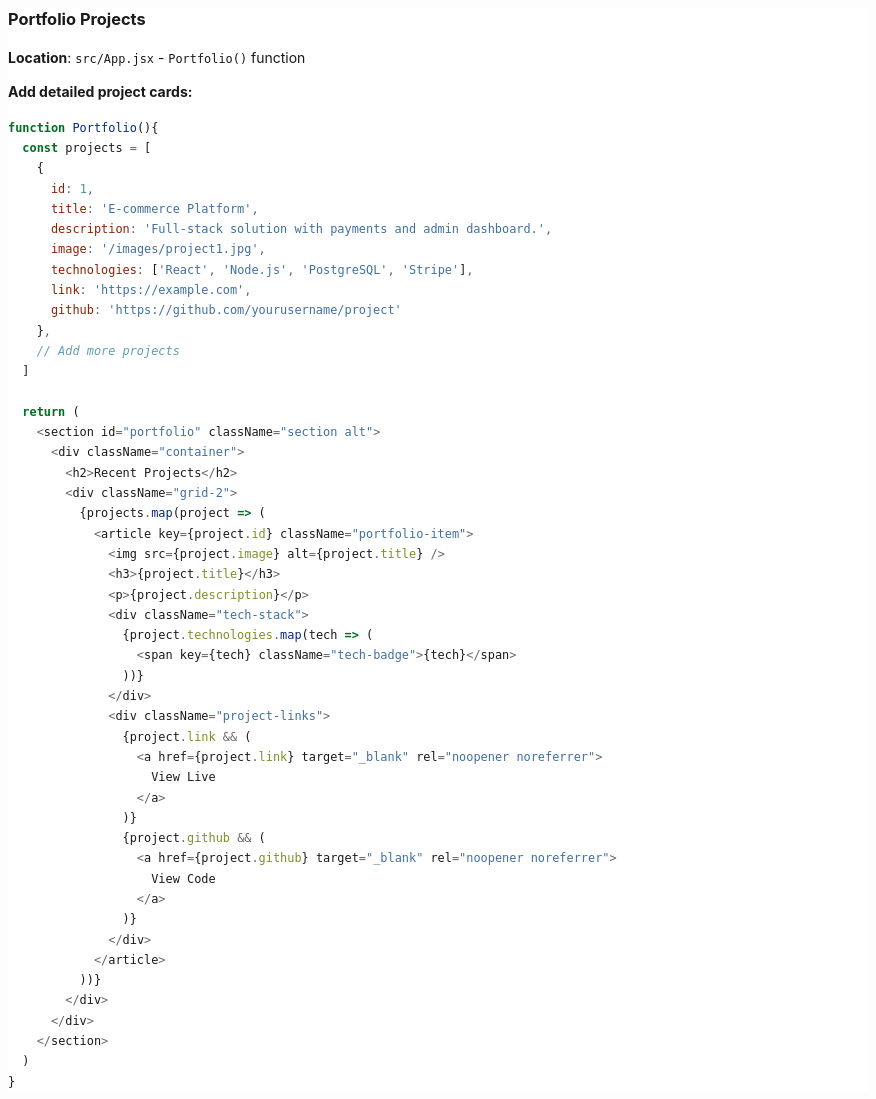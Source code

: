 ### Portfolio Projects

**Location**: `src/App.jsx` - `Portfolio()` function

**Add detailed project cards:**
```javascript
function Portfolio(){
  const projects = [
    {
      id: 1,
      title: 'E-commerce Platform',
      description: 'Full-stack solution with payments and admin dashboard.',
      image: '/images/project1.jpg',
      technologies: ['React', 'Node.js', 'PostgreSQL', 'Stripe'],
      link: 'https://example.com',
      github: 'https://github.com/yourusername/project'
    },
    // Add more projects
  ]
  
  return (
    <section id="portfolio" className="section alt">
      <div className="container">
        <h2>Recent Projects</h2>
        <div className="grid-2">
          {projects.map(project => (
            <article key={project.id} className="portfolio-item">
              <img src={project.image} alt={project.title} />
              <h3>{project.title}</h3>
              <p>{project.description}</p>
              <div className="tech-stack">
                {project.technologies.map(tech => (
                  <span key={tech} className="tech-badge">{tech}</span>
                ))}
              </div>
              <div className="project-links">
                {project.link && (
                  <a href={project.link} target="_blank" rel="noopener noreferrer">
                    View Live
                  </a>
                )}
                {project.github && (
                  <a href={project.github} target="_blank" rel="noopener noreferrer">
                    View Code
                  </a>
                )}
              </div>
            </article>
          ))}
        </div>
      </div>
    </section>
  )
}
```
